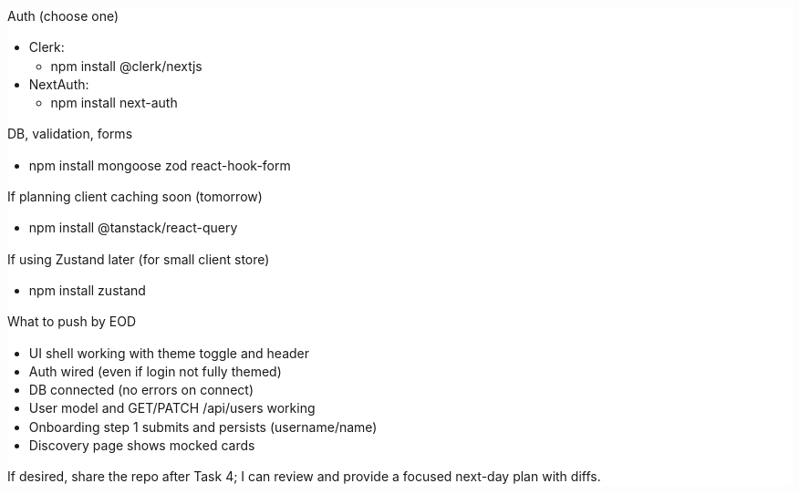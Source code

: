 Auth (choose one)
- Clerk:
  - npm install @clerk/nextjs
- NextAuth:
  - npm install next-auth

DB, validation, forms
- npm install mongoose zod react-hook-form

If planning client caching soon (tomorrow)
- npm install @tanstack/react-query

If using Zustand later (for small client store)
- npm install zustand

What to push by EOD
- UI shell working with theme toggle and header
- Auth wired (even if login not fully themed)
- DB connected (no errors on connect)
- User model and GET/PATCH /api/users working
- Onboarding step 1 submits and persists (username/name)
- Discovery page shows mocked cards

If desired, share the repo after Task 4; I can review and provide a focused next-day plan with diffs.